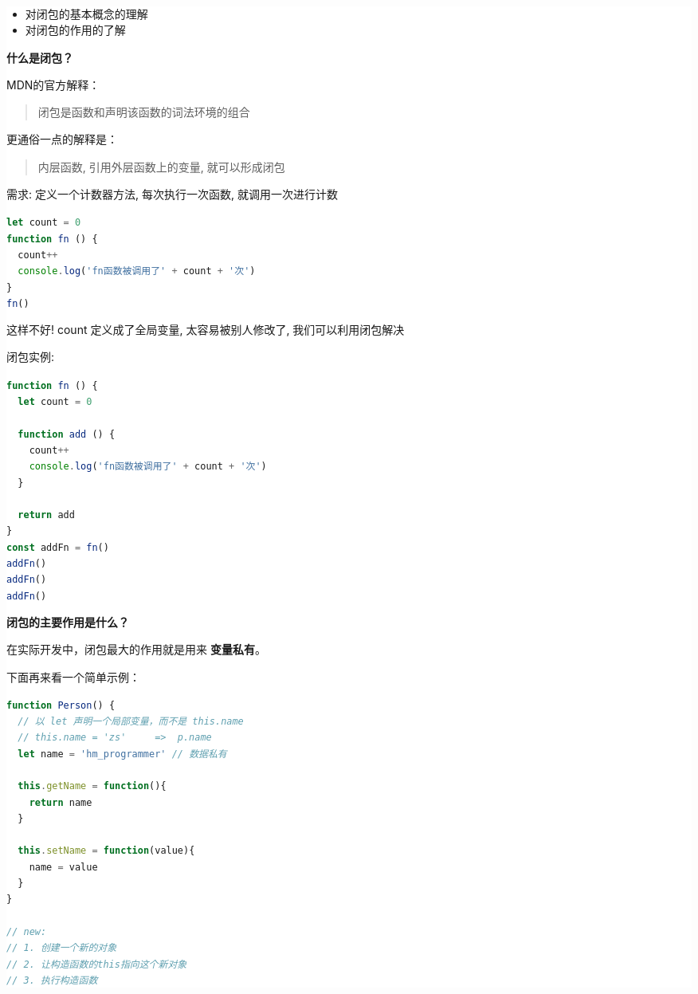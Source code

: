 - 对闭包的基本概念的理解
- 对闭包的作用的了解

**什么是闭包？**

MDN的官方解释：

> 闭包是函数和声明该函数的词法环境的组合

更通俗一点的解释是：

> 内层函数, 引用外层函数上的变量, 就可以形成闭包

需求: 定义一个计数器方法, 每次执行一次函数, 就调用一次进行计数

```js
let count = 0
function fn () {
  count++
  console.log('fn函数被调用了' + count + '次')
}
fn()
```

这样不好! count 定义成了全局变量, 太容易被别人修改了,  我们可以利用闭包解决

闭包实例:

```jsx
function fn () {
  let count = 0

  function add () {
    count++
    console.log('fn函数被调用了' + count + '次')
  }

  return add
}
const addFn = fn()
addFn()
addFn()
addFn()
```



**闭包的主要作用是什么？**

在实际开发中，闭包最大的作用就是用来 **变量私有**。

下面再来看一个简单示例：

```js
function Person() {
  // 以 let 声明一个局部变量，而不是 this.name
  // this.name = 'zs'     =>  p.name
  let name = 'hm_programmer' // 数据私有
  
  this.getName = function(){ 
    return name
  }
  
  this.setName = function(value){ 
    name = value
  }
}

// new:
// 1. 创建一个新的对象
// 2. 让构造函数的this指向这个新对象
// 3. 执行构造函数
```